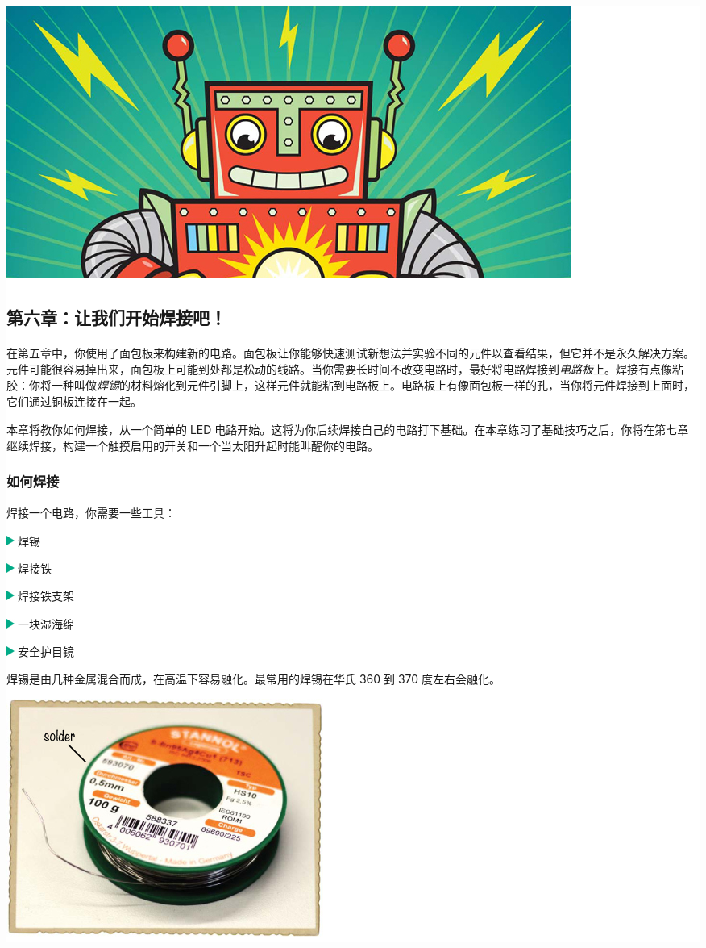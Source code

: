 ![image](img/common01.jpg)

## 第六章：让我们开始焊接吧！

在第五章中，你使用了面包板来构建新的电路。面包板让你能够快速测试新想法并实验不同的元件以查看结果，但它并不是永久解决方案。元件可能很容易掉出来，面包板上可能到处都是松动的线路。当你需要长时间不改变电路时，最好将电路焊接到*电路板*上。焊接有点像粘胶：你将一种叫做*焊锡*的材料熔化到元件引脚上，这样元件就能粘到电路板上。电路板上有像面包板一样的孔，当你将元件焊接到上面时，它们通过铜板连接在一起。

本章将教你如何焊接，从一个简单的 LED 电路开始。这将为你后续焊接自己的电路打下基础。在本章练习了基础技巧之后，你将在第七章继续焊接，构建一个触摸启用的开关和一个当太阳升起时能叫醒你的电路。

### 如何焊接

焊接一个电路，你需要一些工具：

![image](img/common-01.jpg) 焊锡

![image](img/common-01.jpg) 焊接铁

![image](img/common-01.jpg) 焊接铁支架

![image](img/common-01.jpg) 一块湿海绵

![image](img/common-01.jpg) 安全护目镜

焊锡是由几种金属混合而成，在高温下容易融化。最常用的焊锡在华氏 360 到 370 度左右会融化。

![image](img/f0112-01.jpg)
